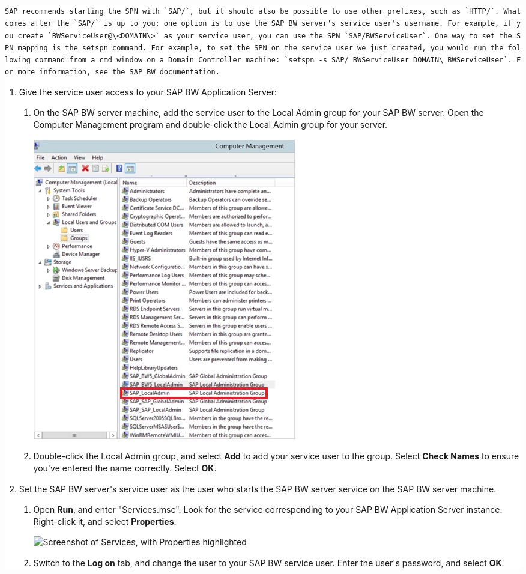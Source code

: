     SAP recommends starting the SPN with `SAP/`, but it should also be possible to use other prefixes, such as `HTTP/`. What comes after the `SAP/` is up to you; one option is to use the SAP BW server's service user's username. For example, if you create `BWServiceUser@\<DOMAIN\>` as your service user, you can use the SPN `SAP/BWServiceUser`. One way to set the SPN mapping is the setspn command. For example, to set the SPN on the service user we just created, you would run the following command from a cmd window on a Domain Controller machine: `setspn -s SAP/ BWServiceUser DOMAIN\ BWServiceUser`. For more information, see the SAP BW documentation.

1. Give the service user access to your SAP BW Application Server:

    1. On the SAP BW server machine, add the service user to the Local Admin group for your SAP BW server. Open the Computer Management program and double-click the Local Admin group for your server.

        ![Screenshot of Computer Management program](media/service-gateway-sso-kerberos/computer-management.png)

    1. Double-click the Local Admin group, and select **Add** to add your service user to the group. Select **Check Names** to ensure you've entered the name correctly. Select **OK**.

1. Set the SAP BW server's service user as the user who starts the SAP BW server service on the SAP BW server machine.

    1. Open **Run**, and enter "Services.msc". Look for the service corresponding to your SAP BW Application Server instance. Right-click it, and select **Properties**.

        ![Screenshot of Services, with Properties highlighted](media/service-gateway-sso-kerberos/server-properties.png)

    1. Switch to the **Log on** tab, and change the user to your SAP BW service user. Enter the user's password, and select **OK**.
